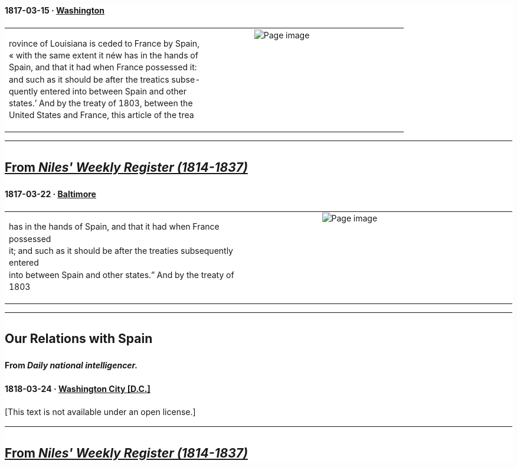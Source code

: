 #### 1817-03-15 &middot; [Washington](http://dbpedia.org/resource/Washington%2C_D.C.)

<table style="width: 100%;"><tr><td style="width: 50%">

  
  
rovince of Louisiana is ceded to France by Spain,  
« with the same extent it néw has in the hands of  
Spain, and that it had when France possessed it:  
and such as it should be after the treatics subse-  
quently entered into between Spain and other  
states.’ And by the treaty of 1803, between the  
United States and France, this article of the trea
</td><td style="width: 50%; max-height: 75%; margin: auto; display: block;">
<img alt="Page image" src="https://iiif.archive.org/image/iiif/2/sim_national-register-a-weekly-the-proceedings-of-congress_1817-03-15_3_11%2Fsim_national-register-a-weekly-the-proceedings-of-congress_1817-03-15_3_11_jp2.zip%2Fsim_national-register-a-weekly-the-proceedings-of-congress_1817-03-15_3_11_jp2%2Fsim_national-register-a-weekly-the-proceedings-of-congress_1817-03-15_3_11_0008.jp2/pct:10.930047694753577,25.78760162601626,33.465818759936404,7.215447154471545/600,/0/default.jpg"/>
</td>
</tr></table>

---

## [From _Niles' Weekly Register (1814-1837)_](https://archive.org/details/sim_niles-national-register_1817-03-22_12_290/page/n14/mode/1up?view=theater)

#### 1817-03-22 &middot; [Baltimore](http://dbpedia.org/resource/Baltimore)

<table style="width: 100%;"><tr><td style="width: 50%">

  
  
has in the hands of Spain, and that it had when France possessed  
it; and such as it should be after the treaties subsequently entered  
into between Spain and other states.” And by the treaty of 1803
</td><td style="width: 50%; max-height: 75%; margin: auto; display: block;">
<img alt="Page image" src="https://iiif.archive.org/image/iiif/2/sim_niles-national-register_1817-03-22_12_290%2Fsim_niles-national-register_1817-03-22_12_290_jp2.zip%2Fsim_niles-national-register_1817-03-22_12_290_jp2%2Fsim_niles-national-register_1817-03-22_12_290_0014.jp2/pct:7.618825722273998,20.385050962627407,39.026095060577816,2.406568516421291/600,/0/default.jpg"/>
</td>
</tr></table>

---

## Our Relations with Spain

#### From _Daily national intelligencer._

#### 1818-03-24 &middot; [Washington City [D.C.]](http://dbpedia.org/resource/Washington%2C_D.C.)

[This text is not available under an open license.]

---

## [From _Niles' Weekly Register (1814-1837)_](https://archive.org/details/sim_niles-national-register_1818-03-28_14_343/page/n14/mode/1up?view=theater)
